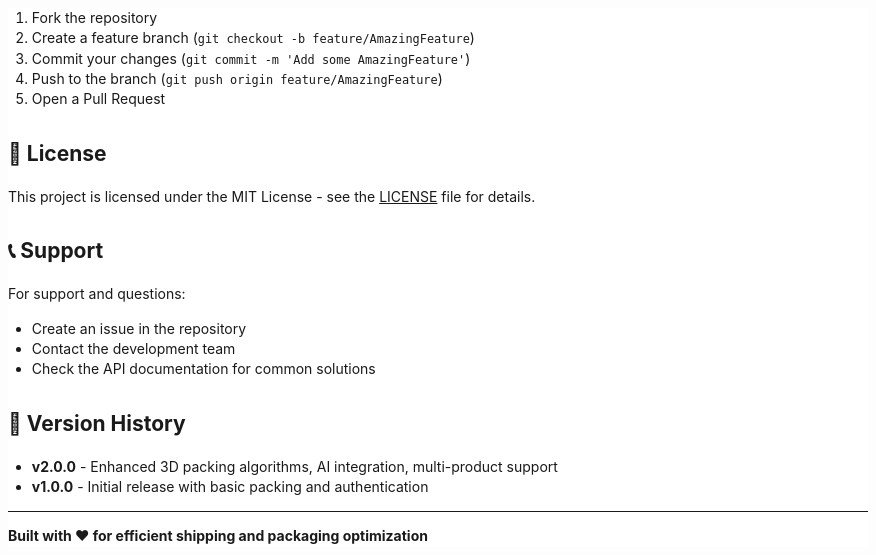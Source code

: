 1. Fork the repository
2. Create a feature branch (`git checkout -b feature/AmazingFeature`)
3. Commit your changes (`git commit -m 'Add some AmazingFeature'`)
4. Push to the branch (`git push origin feature/AmazingFeature`)
5. Open a Pull Request

## 📝 License

This project is licensed under the MIT License - see the [LICENSE](LICENSE) file for details.

## 📞 Support

For support and questions:
- Create an issue in the repository
- Contact the development team
- Check the API documentation for common solutions

## 🔄 Version History

- **v2.0.0** - Enhanced 3D packing algorithms, AI integration, multi-product support
- **v1.0.0** - Initial release with basic packing and authentication

---

**Built with ❤️ for efficient shipping and packaging optimization**